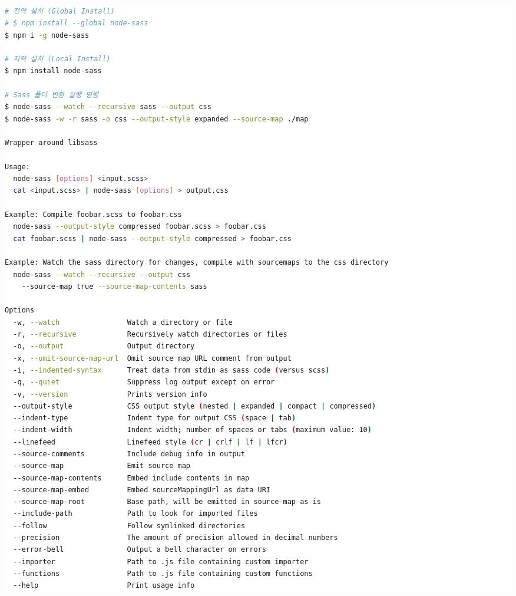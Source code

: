 

```sh
# 전역 설치 (Global Install)
# $ npm install --global node-sass
$ npm i -g node-sass

# 지역 설치 (Local Install)
$ npm install node-sass

# Sass 폴더 변환 실행 명령
$ node-sass --watch --recursive sass --output css
$ node-sass -w -r sass -o css --output-style expanded --source-map ./map

Wrapper around libsass

Usage:
  node-sass [options] <input.scss>
  cat <input.scss> | node-sass [options] > output.css

Example: Compile foobar.scss to foobar.css
  node-sass --output-style compressed foobar.scss > foobar.css
  cat foobar.scss | node-sass --output-style compressed > foobar.css

Example: Watch the sass directory for changes, compile with sourcemaps to the css directory
  node-sass --watch --recursive --output css
    --source-map true --source-map-contents sass

Options
  -w, --watch                Watch a directory or file
  -r, --recursive            Recursively watch directories or files
  -o, --output               Output directory
  -x, --omit-source-map-url  Omit source map URL comment from output
  -i, --indented-syntax      Treat data from stdin as sass code (versus scss)
  -q, --quiet                Suppress log output except on error
  -v, --version              Prints version info
  --output-style             CSS output style (nested | expanded | compact | compressed)
  --indent-type              Indent type for output CSS (space | tab)
  --indent-width             Indent width; number of spaces or tabs (maximum value: 10)
  --linefeed                 Linefeed style (cr | crlf | lf | lfcr)
  --source-comments          Include debug info in output
  --source-map               Emit source map
  --source-map-contents      Embed include contents in map
  --source-map-embed         Embed sourceMappingUrl as data URI
  --source-map-root          Base path, will be emitted in source-map as is
  --include-path             Path to look for imported files
  --follow                   Follow symlinked directories
  --precision                The amount of precision allowed in decimal numbers
  --error-bell               Output a bell character on errors
  --importer                 Path to .js file containing custom importer
  --functions                Path to .js file containing custom functions
  --help                     Print usage info
```
